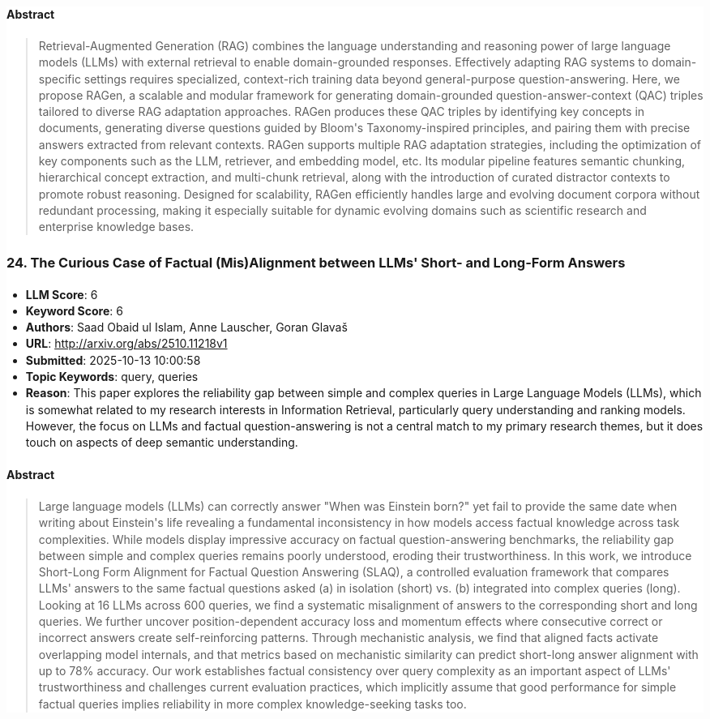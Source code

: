 #### Abstract
> Retrieval-Augmented Generation (RAG) combines the language understanding and
reasoning power of large language models (LLMs) with external retrieval to
enable domain-grounded responses. Effectively adapting RAG systems to
domain-specific settings requires specialized, context-rich training data
beyond general-purpose question-answering. Here, we propose RAGen, a scalable
and modular framework for generating domain-grounded question-answer-context
(QAC) triples tailored to diverse RAG adaptation approaches. RAGen produces
these QAC triples by identifying key concepts in documents, generating diverse
questions guided by Bloom's Taxonomy-inspired principles, and pairing them with
precise answers extracted from relevant contexts. RAGen supports multiple RAG
adaptation strategies, including the optimization of key components such as the
LLM, retriever, and embedding model, etc. Its modular pipeline features
semantic chunking, hierarchical concept extraction, and multi-chunk retrieval,
along with the introduction of curated distractor contexts to promote robust
reasoning. Designed for scalability, RAGen efficiently handles large and
evolving document corpora without redundant processing, making it especially
suitable for dynamic evolving domains such as scientific research and
enterprise knowledge bases.

### 24. The Curious Case of Factual (Mis)Alignment between LLMs' Short- and Long-Form Answers

- **LLM Score**: 6
- **Keyword Score**: 6
- **Authors**: Saad Obaid ul Islam, Anne Lauscher, Goran Glavaš
- **URL**: <http://arxiv.org/abs/2510.11218v1>
- **Submitted**: 2025-10-13 10:00:58
- **Topic Keywords**: query, queries
- **Reason**: This paper explores the reliability gap between simple and complex queries in Large Language Models (LLMs), which is somewhat related to my research interests in Information Retrieval, particularly query understanding and ranking models. However, the focus on LLMs and factual question-answering is not a central match to my primary research themes, but it does touch on aspects of deep semantic understanding.

#### Abstract
> Large language models (LLMs) can correctly answer "When was Einstein born?"
yet fail to provide the same date when writing about Einstein's life revealing
a fundamental inconsistency in how models access factual knowledge across task
complexities. While models display impressive accuracy on factual
question-answering benchmarks, the reliability gap between simple and complex
queries remains poorly understood, eroding their trustworthiness. In this work,
we introduce Short-Long Form Alignment for Factual Question Answering (SLAQ), a
controlled evaluation framework that compares LLMs' answers to the same factual
questions asked (a) in isolation (short) vs. (b) integrated into complex
queries (long). Looking at 16 LLMs across 600 queries, we find a systematic
misalignment of answers to the corresponding short and long queries. We further
uncover position-dependent accuracy loss and momentum effects where consecutive
correct or incorrect answers create self-reinforcing patterns. Through
mechanistic analysis, we find that aligned facts activate overlapping model
internals, and that metrics based on mechanistic similarity can predict
short-long answer alignment with up to 78% accuracy. Our work establishes
factual consistency over query complexity as an important aspect of LLMs'
trustworthiness and challenges current evaluation practices, which implicitly
assume that good performance for simple factual queries implies reliability in
more complex knowledge-seeking tasks too.
